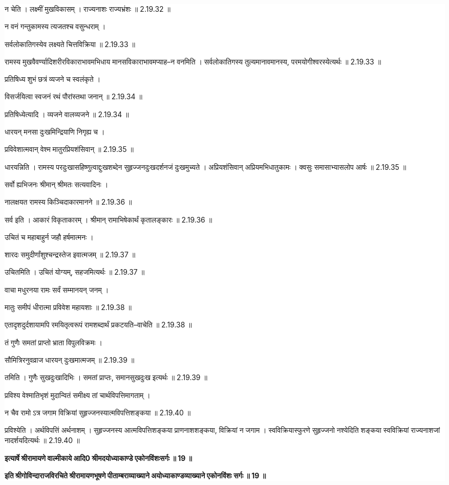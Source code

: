न चेति । लक्ष्मीं मुखविकासम् । राज्यनाशः राज्यभ्रंशः ॥ 2.19.32 ॥

न वनं गन्तुकामस्य त्यजतश्च वसुन्धराम् ।

सर्वलोकातिगस्येव लक्ष्यते चित्तविक्रिया ॥ 2.19.33 ॥

रामस्य मुखवैवर्ण्यादिशरीरविकाराभावमभिधाय मानसविकाराभावमप्याह–न वनमिति । सर्वलोकातिगस्य तुल्यमानावमानस्य, परमयोगीश्वरस्येत्यर्थः ॥ 2.19.33 ॥

प्रतिषिध्य शुभं छत्रं व्यजने च स्वलंकृते ।

विसर्जयित्वा स्वजनं रथं पौरांस्तथा जनान् ॥ 2.19.34 ॥

प्रतिषिध्येत्यादि । व्यजने वालव्यजने ॥ 2.19.34 ॥

धारयन् मनसा दुःखमिन्द्रियाणि निगृह्य च ।

प्रविवेशात्मवान् वेश्म मातुरप्रियशंसिवान् ॥ 2.19.35 ॥

धारयन्निति । रामस्य परदुःखासहिष्णुत्वाद्दुःखशब्देन सुहृज्जनदुःखदर्शनजं दुःखमुच्यते । अप्रियशंसिवान् अप्रियमभिधातुकामः । क्वसुः समासाभ्यासलोप आर्षः ॥ 2.19.35 ॥

सर्वो ह्यभिजनः श्रीमान् श्रीमतः सत्यवादिनः ।

नालक्षयत रामस्य किञ्चिदाकारमानने ॥ 2.19.36 ॥

सर्व इति । आकारं विकृताकारम् । श्रीमान् रामाभिषेकार्थं कृतालङ्कारः ॥ 2.19.36 ॥

उचितं च महाबाहुर्न जहौ हर्षमात्मनः ।

शारदः समुदीर्णांशुश्चन्द्रस्तेज इवात्मजम् ॥ 2.19.37 ॥

उचितमिति । उचितं योग्यम्, सहजमित्यर्थः ॥ 2.19.37 ॥

वाचा मधुरनया रामः सर्वं सम्मानयन् जनम् ।

मातुः समीपं धीरात्मा प्रविवेश महायशाः ॥ 2.19.38 ॥

एतादृशदुर्दशायामपि रमयितृत्वरूपं रामशब्दार्थं प्रकटयति–वाचेति ॥ 2.19.38 ॥

तं गुणैः समतां प्राप्तो भ्राता विपुलविक्रमः ।

सौमित्रिरनुवव्राज धारयन् दुःखमात्मजम् ॥ 2.19.39 ॥

तमिति । गुणैः सुखदुःखादिभिः । समतां प्राप्तः, समानसुखदुःख इत्यर्थः ॥ 2.19.39 ॥

प्रविश्य वेश्मातिभृशं मुदान्वितं समीक्ष्य तां चार्थविपत्तिमागताम् ।

न चैव रामो ऽत्र जगाम विक्रियां सुहृज्जनस्यात्मविपत्तिशङ्कया ॥ 2.19.40 ॥

प्रविश्येति । अर्थविपत्तिं अर्थनाशम् । सुहृज्जनस्य आत्मविपत्तिशङ्कया प्राणनाशशङ्कया, विक्रियां न जगाम । स्वविक्रियास्फुरणे सुहृज्जनो नश्येदिति शङ्कया स्वविक्रियां राज्यनाशजां नादर्शयदित्यर्थः ॥ 2.19.40 ॥

**इत्यार्षे श्रीरामायणे वाल्मीकाये आदि0 श्रीमदयोध्याकाण्डे एकोनविंशःसर्गः ॥ 19 ॥**

**इति श्रीगोविन्दाराजविरचिते श्रीरामायणभूषणे पीताम्बराव्याख्याने अयोध्याकाण्डव्याख्याने एकोनविंशः सर्गः ॥ 19 ॥**
